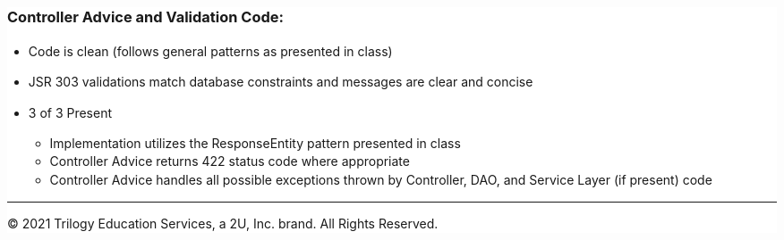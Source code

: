 ### **Controller Advice and Validation Code:**

- Code is clean (follows general patterns as presented in class)

- JSR 303 validations match database constraints and messages are clear and concise

- 3 of 3 Present
    - Implementation utilizes the ResponseEntity pattern presented in class 
    - Controller Advice returns 422 status code where appropriate
    - Controller Advice handles all possible exceptions thrown by Controller, DAO, and Service Layer (if present) code 

---

© 2021 Trilogy Education Services, a 2U, Inc. brand. All Rights Reserved.
